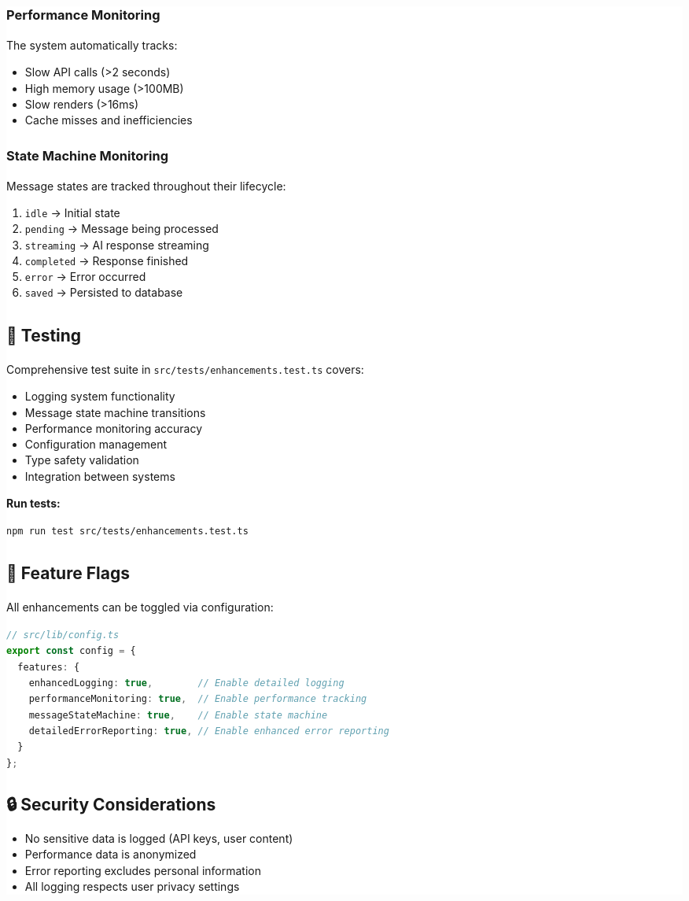 ### Performance Monitoring
The system automatically tracks:
- Slow API calls (>2 seconds)
- High memory usage (>100MB)
- Slow renders (>16ms)
- Cache misses and inefficiencies

### State Machine Monitoring
Message states are tracked throughout their lifecycle:
1. `idle` → Initial state
2. `pending` → Message being processed
3. `streaming` → AI response streaming
4. `completed` → Response finished
5. `error` → Error occurred
6. `saved` → Persisted to database

## 🧪 Testing

Comprehensive test suite in `src/tests/enhancements.test.ts` covers:
- Logging system functionality
- Message state machine transitions
- Performance monitoring accuracy
- Configuration management
- Type safety validation
- Integration between systems

**Run tests:**
```bash
npm run test src/tests/enhancements.test.ts
```

## 🚦 Feature Flags

All enhancements can be toggled via configuration:

```typescript
// src/lib/config.ts
export const config = {
  features: {
    enhancedLogging: true,        // Enable detailed logging
    performanceMonitoring: true,  // Enable performance tracking
    messageStateMachine: true,    // Enable state machine
    detailedErrorReporting: true, // Enable enhanced error reporting
  }
};
```

## 🔒 Security Considerations

- No sensitive data is logged (API keys, user content)
- Performance data is anonymized
- Error reporting excludes personal information
- All logging respects user privacy settings
